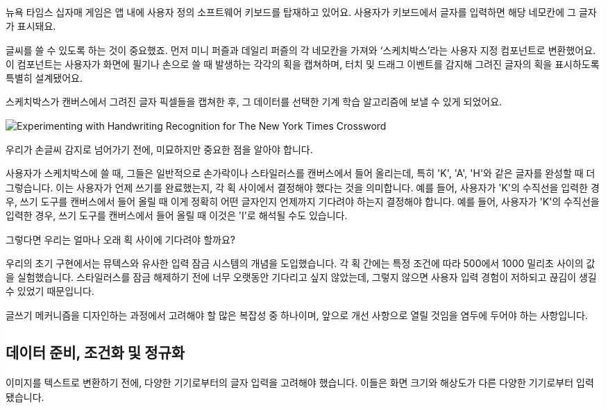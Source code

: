 <script>
     (adsbygoogle = window.adsbygoogle || []).push({});
</script>

뉴욕 타임스 십자매 게임은 앱 내에 사용자 정의 소프트웨어 키보드를 탑재하고 있어요. 사용자가 키보드에서 글자를 입력하면 해당 네모칸에 그 글자가 표시돼요.

글씨를 쓸 수 있도록 하는 것이 중요했죠. 먼저 미니 퍼즐과 데일리 퍼즐의 각 네모칸을 가져와 ‘스케치박스’라는 사용자 지정 컴포넌트로 변환했어요. 이 컴포넌트는 사용자가 화면에 필기나 손으로 쓸 때 발생하는 각각의 획을 캡쳐하며, 터치 및 드래그 이벤트를 감지해 그려진 글자의 획을 표시하도록 특별히 설계됐어요.

스케치박스가 캔버스에서 그려진 글자 픽셀들을 캡쳐한 후, 그 데이터를 선택한 기계 학습 알고리즘에 보낼 수 있게 되었어요.



<ins class="adsbygoogle"
     style="display:block"
     data-ad-client="ca-pub-4877378276818686"
     data-ad-slot="1107185301"
     data-ad-format="auto"
     data-full-width-responsive="true"></ins>

<script>
     (adsbygoogle = window.adsbygoogle || []).push({});
</script>

![Experimenting with Handwriting Recognition for The New York Times Crossword](/assets/img/2024-07-10-ExperimentingwithHandwritingRecognitionforTheNewYorkTimesCrossword_2.png)

우리가 손글씨 감지로 넘어가기 전에, 미묘하지만 중요한 점을 알아야 합니다.

사용자가 스케치박스에 쓸 때, 그들은 일반적으로 손가락이나 스타일러스를 캔버스에서 들어 올리는데, 특히 'K', 'A', 'H'와 같은 글자를 완성할 때 더 그렇습니다. 이는 사용자가 언제 쓰기를 완료했는지, 각 획 사이에서 결정해야 했다는 것을 의미합니다. 예를 들어, 사용자가 'K'의 수직선을 입력한 경우, 쓰기 도구를 캔버스에서 들어 올릴 때 이게 정확히 어떤 글자인지 언제까지 기다려야 하는지 결정해야 합니다. 예를 들어, 사용자가 'K'의 수직선을 입력한 경우, 쓰기 도구를 캔버스에서 들어 올릴 때 이것은 'I'로 해석될 수도 있습니다.

그렇다면 우리는 얼마나 오래 획 사이에 기다려야 할까요?



<ins class="adsbygoogle"
     style="display:block"
     data-ad-client="ca-pub-4877378276818686"
     data-ad-slot="1107185301"
     data-ad-format="auto"
     data-full-width-responsive="true"></ins>

<script>
     (adsbygoogle = window.adsbygoogle || []).push({});
</script>

우리의 초기 구현에서는 뮤텍스와 유사한 입력 잠금 시스템의 개념을 도입했습니다. 각 획 간에는 특정 조건에 따라 500에서 1000 밀리초 사이의 값을 실험했습니다. 스타일러스를 잠금 해제하기 전에 너무 오랫동안 기다리고 싶지 않았는데, 그렇지 않으면 사용자 입력 경험이 저하되고 끊김이 생길 수 있었기 때문입니다.

글쓰기 메커니즘을 디자인하는 과정에서 고려해야 할 많은 복잡성 중 하나이며, 앞으로 개선 사항으로 열릴 것임을 염두에 두어야 하는 사항입니다.

## 데이터 준비, 조건화 및 정규화

이미지를 텍스트로 변환하기 전에, 다양한 기기로부터의 글자 입력을 고려해야 했습니다. 이들은 화면 크기와 해상도가 다른 다양한 기기로부터 입력됐습니다.


